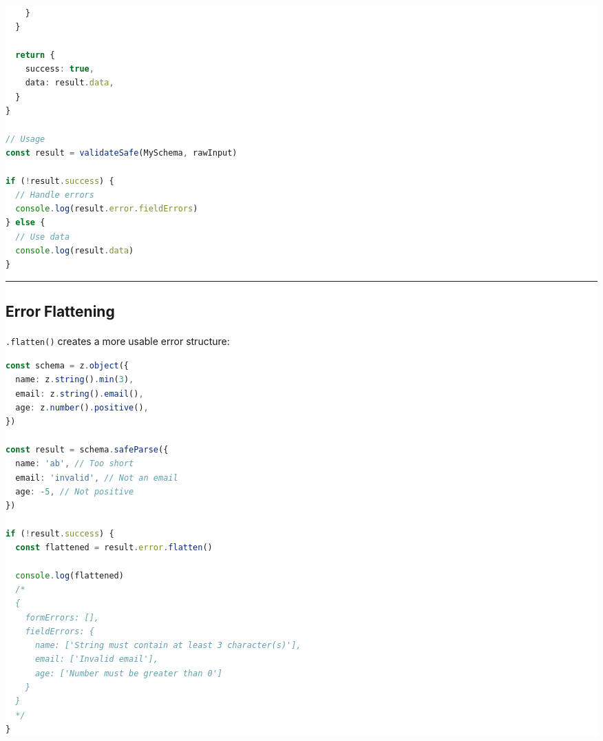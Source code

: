 ```typescript
    }
  }

  return {
    success: true,
    data: result.data,
  }
}

// Usage
const result = validateSafe(MySchema, rawInput)

if (!result.success) {
  // Handle errors
  console.log(result.error.fieldErrors)
} else {
  // Use data
  console.log(result.data)
}
```

---

## Error Flattening

`.flatten()` creates a more usable error structure:

```typescript
const schema = z.object({
  name: z.string().min(3),
  email: z.string().email(),
  age: z.number().positive(),
})

const result = schema.safeParse({
  name: 'ab', // Too short
  email: 'invalid', // Not an email
  age: -5, // Not positive
})

if (!result.success) {
  const flattened = result.error.flatten()

  console.log(flattened)
  /*
  {
    formErrors: [],
    fieldErrors: {
      name: ['String must contain at least 3 character(s)'],
      email: ['Invalid email'],
      age: ['Number must be greater than 0']
    }
  }
  */
}
```
